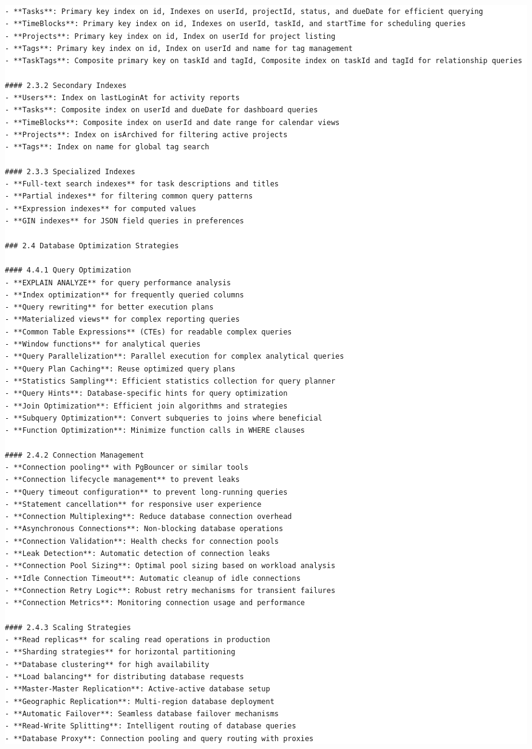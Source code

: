```
- **Tasks**: Primary key index on id, Indexes on userId, projectId, status, and dueDate for efficient querying
- **TimeBlocks**: Primary key index on id, Indexes on userId, taskId, and startTime for scheduling queries
- **Projects**: Primary key index on id, Index on userId for project listing
- **Tags**: Primary key index on id, Index on userId and name for tag management
- **TaskTags**: Composite primary key on taskId and tagId, Composite index on taskId and tagId for relationship queries

#### 2.3.2 Secondary Indexes
- **Users**: Index on lastLoginAt for activity reports
- **Tasks**: Composite index on userId and dueDate for dashboard queries
- **TimeBlocks**: Composite index on userId and date range for calendar views
- **Projects**: Index on isArchived for filtering active projects
- **Tags**: Index on name for global tag search

#### 2.3.3 Specialized Indexes
- **Full-text search indexes** for task descriptions and titles
- **Partial indexes** for filtering common query patterns
- **Expression indexes** for computed values
- **GIN indexes** for JSON field queries in preferences

### 2.4 Database Optimization Strategies

#### 4.4.1 Query Optimization
- **EXPLAIN ANALYZE** for query performance analysis
- **Index optimization** for frequently queried columns
- **Query rewriting** for better execution plans
- **Materialized views** for complex reporting queries
- **Common Table Expressions** (CTEs) for readable complex queries
- **Window functions** for analytical queries
- **Query Parallelization**: Parallel execution for complex analytical queries
- **Query Plan Caching**: Reuse optimized query plans
- **Statistics Sampling**: Efficient statistics collection for query planner
- **Query Hints**: Database-specific hints for query optimization
- **Join Optimization**: Efficient join algorithms and strategies
- **Subquery Optimization**: Convert subqueries to joins where beneficial
- **Function Optimization**: Minimize function calls in WHERE clauses

#### 2.4.2 Connection Management
- **Connection pooling** with PgBouncer or similar tools
- **Connection lifecycle management** to prevent leaks
- **Query timeout configuration** to prevent long-running queries
- **Statement cancellation** for responsive user experience
- **Connection Multiplexing**: Reduce database connection overhead
- **Asynchronous Connections**: Non-blocking database operations
- **Connection Validation**: Health checks for connection pools
- **Leak Detection**: Automatic detection of connection leaks
- **Connection Pool Sizing**: Optimal pool sizing based on workload analysis
- **Idle Connection Timeout**: Automatic cleanup of idle connections
- **Connection Retry Logic**: Robust retry mechanisms for transient failures
- **Connection Metrics**: Monitoring connection usage and performance

#### 2.4.3 Scaling Strategies
- **Read replicas** for scaling read operations in production
- **Sharding strategies** for horizontal partitioning
- **Database clustering** for high availability
- **Load balancing** for distributing database requests
- **Master-Master Replication**: Active-active database setup
- **Geographic Replication**: Multi-region database deployment
- **Automatic Failover**: Seamless database failover mechanisms
- **Read-Write Splitting**: Intelligent routing of database queries
- **Database Proxy**: Connection pooling and query routing with proxies
```